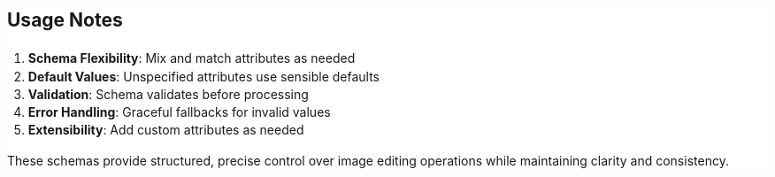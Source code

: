 ## Usage Notes

1. **Schema Flexibility**: Mix and match attributes as needed
2. **Default Values**: Unspecified attributes use sensible defaults
3. **Validation**: Schema validates before processing
4. **Error Handling**: Graceful fallbacks for invalid values
5. **Extensibility**: Add custom attributes as needed

These schemas provide structured, precise control over image editing operations while maintaining clarity and consistency.